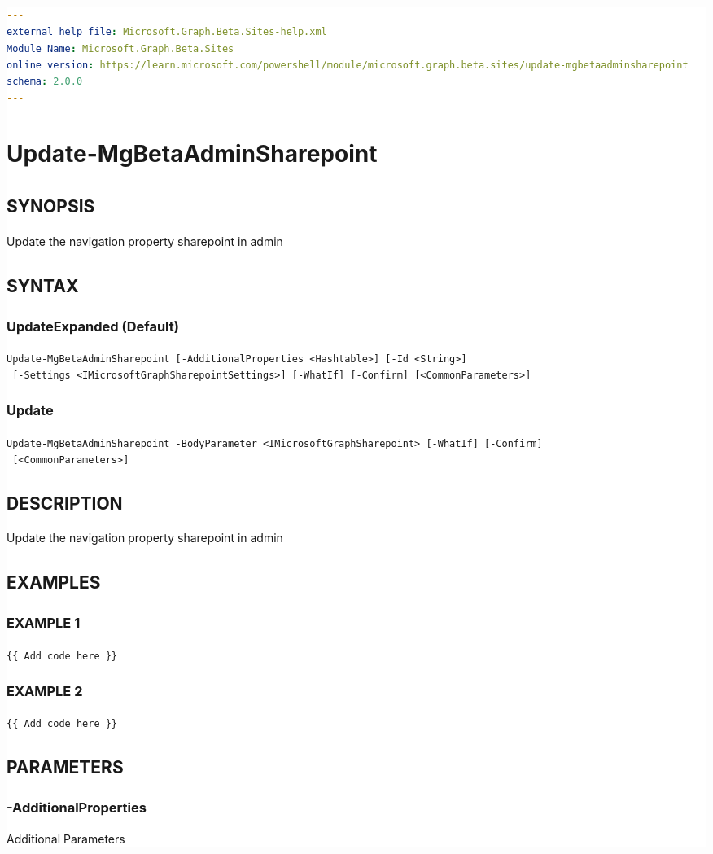 ```yaml
---
external help file: Microsoft.Graph.Beta.Sites-help.xml
Module Name: Microsoft.Graph.Beta.Sites
online version: https://learn.microsoft.com/powershell/module/microsoft.graph.beta.sites/update-mgbetaadminsharepoint
schema: 2.0.0
---
```


# Update-MgBetaAdminSharepoint

## SYNOPSIS
Update the navigation property sharepoint in admin

## SYNTAX

### UpdateExpanded (Default)
```
Update-MgBetaAdminSharepoint [-AdditionalProperties <Hashtable>] [-Id <String>]
 [-Settings <IMicrosoftGraphSharepointSettings>] [-WhatIf] [-Confirm] [<CommonParameters>]
```

### Update
```
Update-MgBetaAdminSharepoint -BodyParameter <IMicrosoftGraphSharepoint> [-WhatIf] [-Confirm]
 [<CommonParameters>]
```

## DESCRIPTION
Update the navigation property sharepoint in admin

## EXAMPLES

### EXAMPLE 1
```
{{ Add code here }}
```

### EXAMPLE 2
```
{{ Add code here }}
```

## PARAMETERS

### -AdditionalProperties
Additional Parameters
